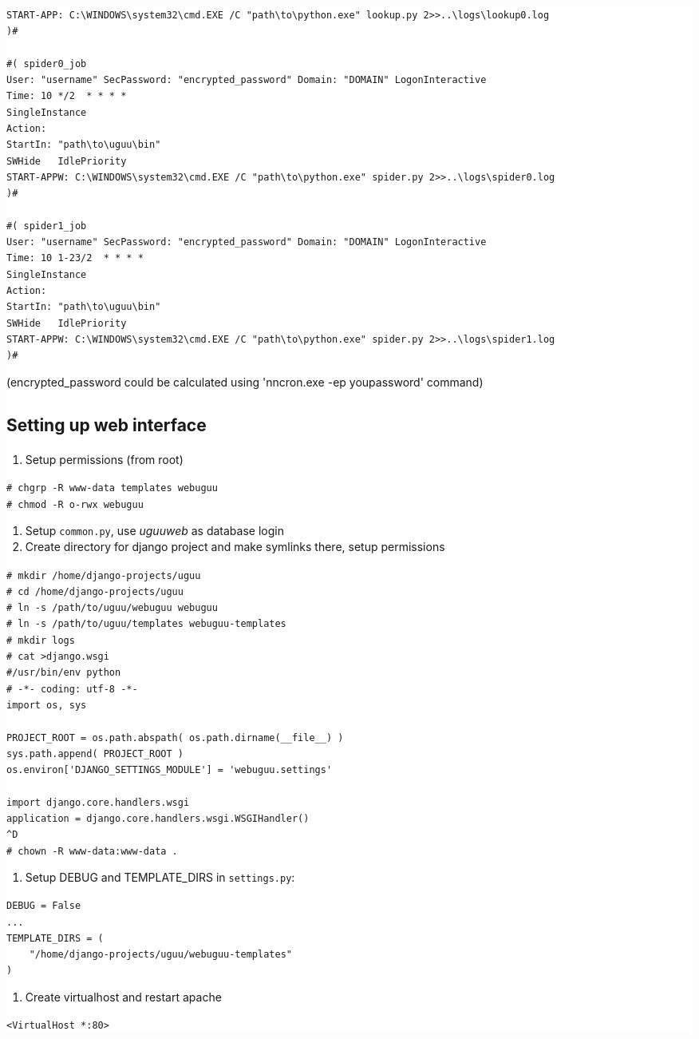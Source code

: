```
START-APP: C:\WINDOWS\system32\cmd.EXE /C "path\to\python.exe" lookup.py 2>>..\logs\lookup0.log
)#

#( spider0_job
User: "username" SecPassword: "encrypted_password" Domain: "DOMAIN" LogonInteractive
Time: 10 */2  * * * *
SingleInstance
Action:
StartIn: "path\to\uguu\bin" 
SWHide   IdlePriority
START-APPW: C:\WINDOWS\system32\cmd.EXE /C "path\to\python.exe" spider.py 2>>..\logs\spider0.log
)#

#( spider1_job
User: "username" SecPassword: "encrypted_password" Domain: "DOMAIN" LogonInteractive
Time: 10 1-23/2  * * * *
SingleInstance
Action:
StartIn: "path\to\uguu\bin" 
SWHide   IdlePriority
START-APPW: C:\WINDOWS\system32\cmd.EXE /C "path\to\python.exe" spider.py 2>>..\logs\spider1.log
)#
```
(encrypted\_password could be calculated using 'nncron.exe -ep youpassword' command)

## Setting up web interface ##
  1. Setup permissions (from root)
```
# chgrp -R www-data templates webuguu
# chmod -R o-rwx webuguu
```
  1. Setup `common.py`, use _uguuweb_ as database login
  1. Create directory for django project and make symlinks there, setup permissions
```
# mkdir /home/django-projects/uguu
# cd /home/django-projects/uguu
# ln -s /path/to/uguu/webuguu webuguu
# ln -s /path/to/uguu/templates webuguu-templates
# mkdir logs
# cat >django.wsgi
#/usr/bin/env python
# -*- coding: utf-8 -*-
import os, sys

PROJECT_ROOT = os.path.abspath( os.path.dirname(__file__) )
sys.path.append( PROJECT_ROOT )
os.environ['DJANGO_SETTINGS_MODULE'] = 'webuguu.settings'

import django.core.handlers.wsgi
application = django.core.handlers.wsgi.WSGIHandler()
^D
# chown -R www-data:www-data .
```
  1. Setup DEBUG and TEMPLATE\_DIRS in `settings.py`:
```
DEBUG = False
...
TEMPLATE_DIRS = (
    "/home/django-projects/uguu/webuguu-templates"
)
```
  1. Create virtualhost and restart apache
```
<VirtualHost *:80>
```